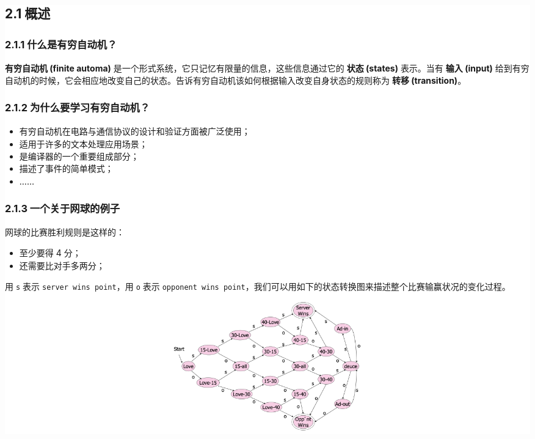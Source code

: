 ## 2.1 概述

### 2.1.1 什么是有穷自动机？

**有穷自动机 (finite automa)** 是一个形式系统，它只记忆有限量的信息，这些信息通过它的 **状态 (states)** 表示。当有 **输入 (input)** 给到有穷自动机的时候，它会相应地改变自己的状态。告诉有穷自动机该如何根据输入改变自身状态的规则称为 **转移 (transition)**。

### 2.1.2 为什么要学习有穷自动机？

- 有穷自动机在电路与通信协议的设计和验证方面被广泛使用；
- 适用于许多的文本处理应用场景；
- 是编译器的一个重要组成部分；
- 描述了事件的简单模式；
- ……

### 2.1.3 一个关于网球的例子

网球的比赛胜利规则是这样的：

- 至少要得 4 分；
- 还需要比对手多两分；

用 `s` 表示 `server wins point`，用 `o` 表示 `opponent wins point`，我们可以用如下的状态转换图来描述整个比赛输赢状况的变化过程。

<p style="text-align:center"><img src="./tennis.png" alt="tennis" style="zoom:30%;"/></p>
